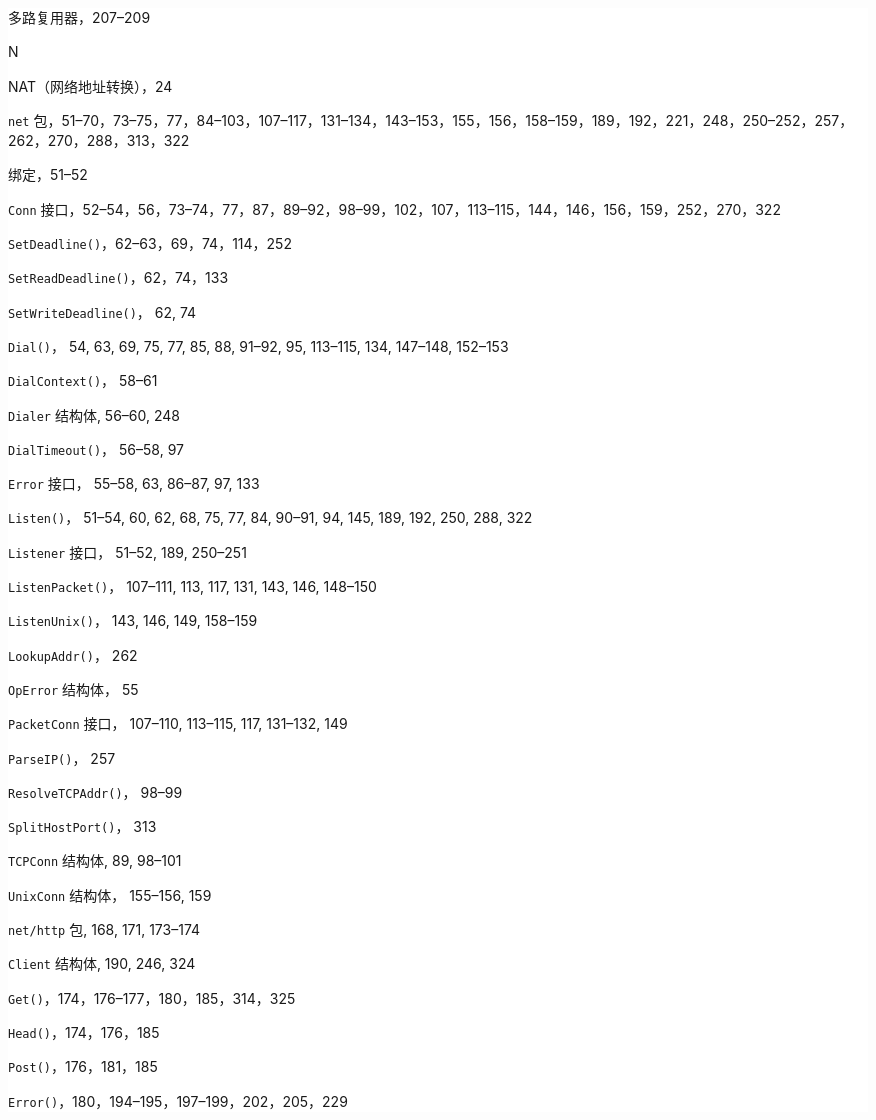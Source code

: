 多路复用器，207–209

N

NAT（网络地址转换），24

`net` 包，51–70，73–75，77，84–103，107–117，131–134，143–153，155，156，158–159，189，192，221，248，250–252，257，262，270，288，313，322

绑定，51–52

`Conn` 接口，52–54，56，73–74，77，87，89–92，98–99，102，107，113–115，144，146，156，159，252，270，322

`SetDeadline()`，62–63，69，74，114，252

`SetReadDeadline()`，62，74，133

`SetWriteDeadline()`， 62, 74

`Dial()`， 54, 63, 69, 75, 77, 85, 88, 91–92, 95, 113–115, 134, 147–148, 152–153

`DialContext()`， 58–61

`Dialer` 结构体, 56–60, 248

`DialTimeout()`， 56–58, 97

`Error` 接口， 55–58, 63, 86–87, 97, 133

`Listen()`， 51–54, 60, 62, 68, 75, 77, 84, 90–91, 94, 145, 189, 192, 250, 288, 322

`Listener` 接口， 51–52, 189, 250–251

`ListenPacket()`， 107–111, 113, 117, 131, 143, 146, 148–150

`ListenUnix()`， 143, 146, 149, 158–159

`LookupAddr()`， 262

`OpError` 结构体， 55

`PacketConn` 接口， 107–110, 113–115, 117, 131–132, 149

`ParseIP()`， 257

`ResolveTCPAddr()`， 98–99

`SplitHostPort()`， 313

`TCPConn` 结构体, 89, 98–101

`UnixConn` 结构体， 155–156, 159

`net/http` 包, 168, 171, 173–174

`Client` 结构体, 190, 246, 324

`Get()`，174，176–177，180，185，314，325

`Head()`，174，176，185

`Post()`，176，181，185

`Error()`，180，194–195，197–199，202，205，229
